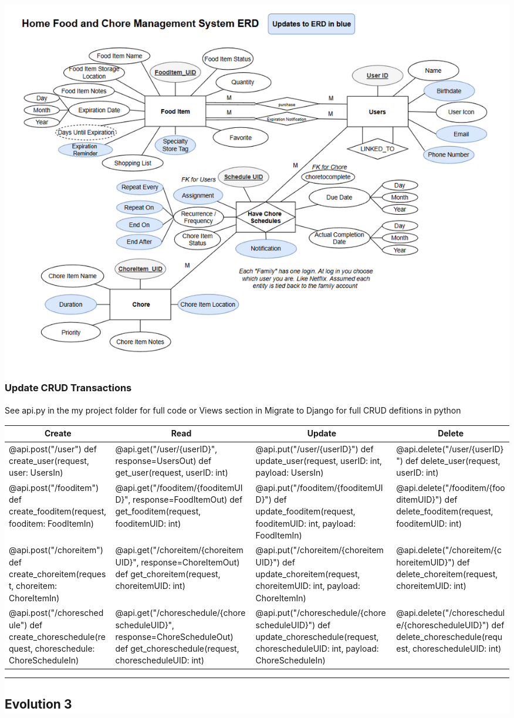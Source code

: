![This is a ERD](/Final%20Project/Diagrams/UpdatedERD.PNG "This is a ERD") 

### Update CRUD Transactions

See api.py in the my project folder for full code or Views section in Migrate to Django for full CRUD defitions in python

| Create | Read | Update | Delete |
| ----------- | ----------- | ----------- | ----------- |
| @api.post("/user") def create_user(request, user: UsersIn) | @api.get("/user/{userID}", response=UsersOut) def get_user(request, userID: int) | @api.put("/user/{userID}") def update_user(request, userID: int, payload: UsersIn) | @api.delete("/user/{userID}") def delete_user(request, userID: int) |
| @api.post("/fooditem") def create_fooditem(request, fooditem: FoodItemIn) | @api.get("/fooditem/{fooditemUID}", response=FoodItemOut) def get_fooditem(request, fooditemUID: int) | @api.put("/fooditem/{fooditemUID}") def update_fooditem(request, fooditemUID: int, payload: FoodItemIn) | @api.delete("/fooditem/{fooditemUID}") def delete_fooditem(request, fooditemUID: int) |
| @api.post("/choreitem") def create_choreitem(request, choreitem: ChoreItemIn)| @api.get("/choreitem/{choreitemUID}", response=ChoreItemOut) def get_choreitem(request, choreitemUID: int) | @api.put("/choreitem/{choreitemUID}") def update_choreitem(request, choreitemUID: int, payload: ChoreItemIn) | @api.delete("/choreitem/{choreitemUID}") def delete_choreitem(request, choreitemUID: int)|
| @api.post("/choreschedule") def create_choreschedule(request, choreschedule: ChoreScheduleIn) | @api.get("/choreschedule/{chorescheduleUID}", response=ChoreScheduleOut) def get_choreschedule(request, chorescheduleUID: int) | @api.put("/choreschedule/{chorescheduleUID}") def update_choreschedule(request, chorescheduleUID: int, payload: ChoreScheduleIn) | @api.delete("/choreschedule/{chorescheduleUID}") def delete_choreschedule(request, chorescheduleUID: int) |

------------------------------------------------------------------------------------------------

## Evolution 3 
